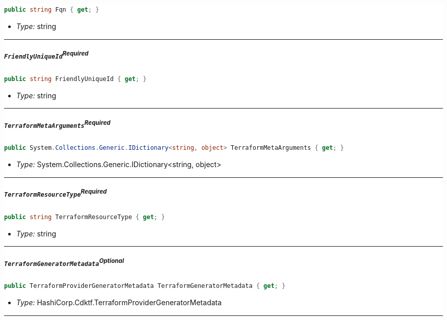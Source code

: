 ```csharp
public string Fqn { get; }
```

- *Type:* string

---

##### `FriendlyUniqueId`<sup>Required</sup> <a name="FriendlyUniqueId" id="@cdktf/provider-azurerm.dedicatedHardwareSecurityModule.DedicatedHardwareSecurityModule.property.friendlyUniqueId"></a>

```csharp
public string FriendlyUniqueId { get; }
```

- *Type:* string

---

##### `TerraformMetaArguments`<sup>Required</sup> <a name="TerraformMetaArguments" id="@cdktf/provider-azurerm.dedicatedHardwareSecurityModule.DedicatedHardwareSecurityModule.property.terraformMetaArguments"></a>

```csharp
public System.Collections.Generic.IDictionary<string, object> TerraformMetaArguments { get; }
```

- *Type:* System.Collections.Generic.IDictionary<string, object>

---

##### `TerraformResourceType`<sup>Required</sup> <a name="TerraformResourceType" id="@cdktf/provider-azurerm.dedicatedHardwareSecurityModule.DedicatedHardwareSecurityModule.property.terraformResourceType"></a>

```csharp
public string TerraformResourceType { get; }
```

- *Type:* string

---

##### `TerraformGeneratorMetadata`<sup>Optional</sup> <a name="TerraformGeneratorMetadata" id="@cdktf/provider-azurerm.dedicatedHardwareSecurityModule.DedicatedHardwareSecurityModule.property.terraformGeneratorMetadata"></a>

```csharp
public TerraformProviderGeneratorMetadata TerraformGeneratorMetadata { get; }
```

- *Type:* HashiCorp.Cdktf.TerraformProviderGeneratorMetadata

---
